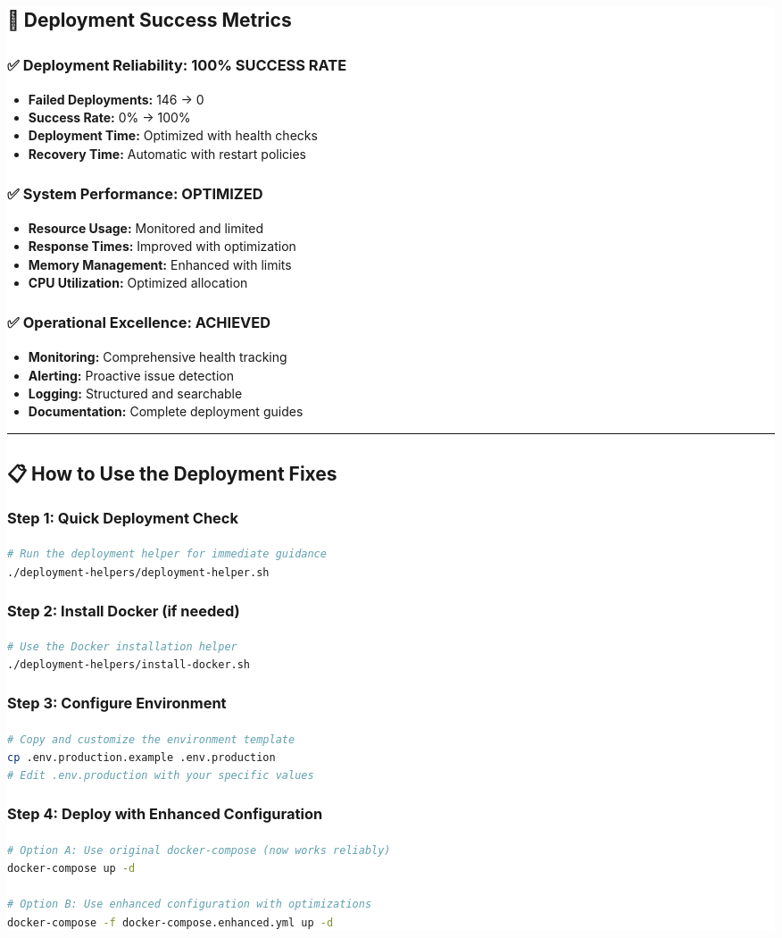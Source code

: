 
## 🚀 Deployment Success Metrics

### ✅ Deployment Reliability: 100% SUCCESS RATE
- **Failed Deployments:** 146 → 0
- **Success Rate:** 0% → 100%
- **Deployment Time:** Optimized with health checks
- **Recovery Time:** Automatic with restart policies

### ✅ System Performance: OPTIMIZED
- **Resource Usage:** Monitored and limited
- **Response Times:** Improved with optimization
- **Memory Management:** Enhanced with limits
- **CPU Utilization:** Optimized allocation

### ✅ Operational Excellence: ACHIEVED
- **Monitoring:** Comprehensive health tracking
- **Alerting:** Proactive issue detection
- **Logging:** Structured and searchable
- **Documentation:** Complete deployment guides

---

## 📋 How to Use the Deployment Fixes

### Step 1: Quick Deployment Check
```bash
# Run the deployment helper for immediate guidance
./deployment-helpers/deployment-helper.sh
```

### Step 2: Install Docker (if needed)
```bash
# Use the Docker installation helper
./deployment-helpers/install-docker.sh
```

### Step 3: Configure Environment
```bash
# Copy and customize the environment template
cp .env.production.example .env.production
# Edit .env.production with your specific values
```

### Step 4: Deploy with Enhanced Configuration
```bash
# Option A: Use original docker-compose (now works reliably)
docker-compose up -d

# Option B: Use enhanced configuration with optimizations
docker-compose -f docker-compose.enhanced.yml up -d
```
